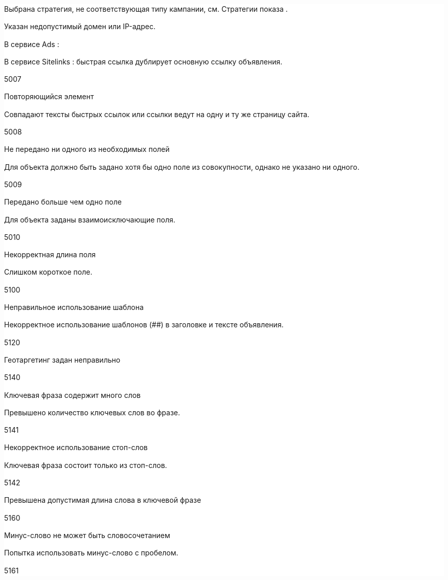 Выбрана стратегия, не соответствующая типу кампании, см.  Стратегии показа .

Указан недопустимый домен или IP-адрес.

В сервисе  Ads :

В сервисе  Sitelinks : быстрая ссылка дублирует основную ссылку объявления.

5007

Повторяющийся элемент

Совпадают тексты быстрых ссылок или ссылки ведут на одну и ту же страницу сайта.

5008

Не передано ни одного из необходимых полей

Для объекта должно быть задано хотя бы одно поле из совокупности, однако не указано ни одного.

5009

Передано больше чем одно поле

Для объекта заданы взаимоисключающие поля.

5010

Некорректная длина поля

Слишком короткое поле.

5100

Неправильное использование шаблона

Некорректное использование шаблонов (##) в заголовке и тексте объявления.

5120

Геотаргетинг задан неправильно

5140

Ключевая фраза содержит много слов

Превышено количество ключевых слов во фразе.

5141

Некорректное использование стоп-слов

Ключевая фраза состоит только из стоп-слов.

5142

Превышена допустимая длина слова в ключевой фразе

5160

Минус-слово не может быть словосочетанием

Попытка использовать минус-слово с пробелом.

5161

